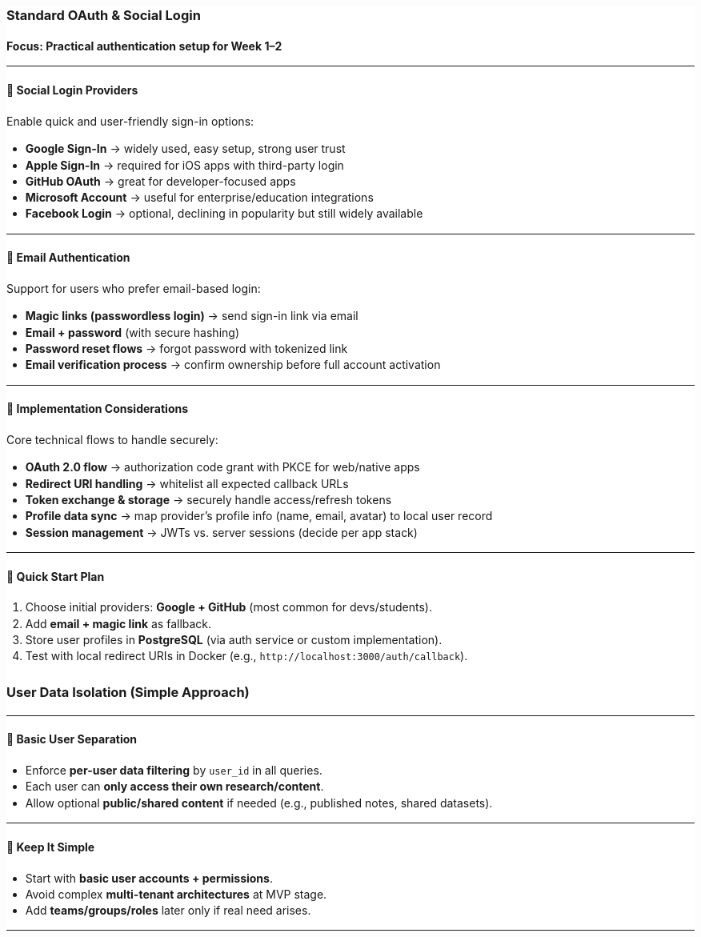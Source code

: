 ### Standard OAuth & Social Login

**Focus: Practical authentication setup for Week 1–2**

---

#### 🔹 Social Login Providers
Enable quick and user-friendly sign-in options:
- **Google Sign-In** → widely used, easy setup, strong user trust
- **Apple Sign-In** → required for iOS apps with third-party login
- **GitHub OAuth** → great for developer-focused apps
- **Microsoft Account** → useful for enterprise/education integrations
- **Facebook Login** → optional, declining in popularity but still widely available

---

#### 🔹 Email Authentication
Support for users who prefer email-based login:
- **Magic links (passwordless login)** → send sign-in link via email
- **Email + password** (with secure hashing)  
- **Password reset flows** → forgot password with tokenized link
- **Email verification process** → confirm ownership before full account activation

---

#### 🔹 Implementation Considerations
Core technical flows to handle securely:
- **OAuth 2.0 flow** → authorization code grant with PKCE for web/native apps
- **Redirect URI handling** → whitelist all expected callback URLs
- **Token exchange & storage** → securely handle access/refresh tokens
- **Profile data sync** → map provider’s profile info (name, email, avatar) to local user record
- **Session management** → JWTs vs. server sessions (decide per app stack)

---

#### 🔹 Quick Start Plan
1. Choose initial providers: **Google + GitHub** (most common for devs/students).  
2. Add **email + magic link** as fallback.  
3. Store user profiles in **PostgreSQL** (via auth service or custom implementation).  
4. Test with local redirect URIs in Docker (e.g., `http://localhost:3000/auth/callback`). 

### User Data Isolation (Simple Approach)

---

#### 🔹 Basic User Separation
- Enforce **per-user data filtering** by `user_id` in all queries.  
- Each user can **only access their own research/content**.  
- Allow optional **public/shared content** if needed (e.g., published notes, shared datasets).

---

#### 🔹 Keep It Simple
- Start with **basic user accounts + permissions**.  
- Avoid complex **multi-tenant architectures** at MVP stage.  
- Add **teams/groups/roles** later only if real need arises.  

---